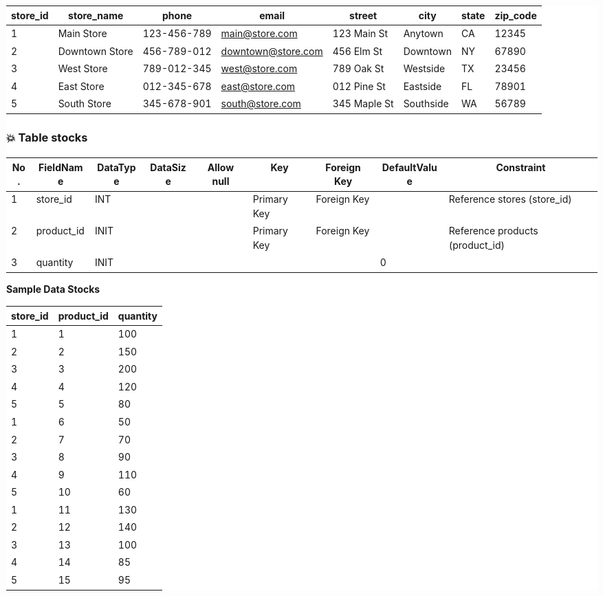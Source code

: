 
| store_id | store_name    | phone      | email              | street         | city       | state | zip_code |
|----------|---------------|------------|--------------------|----------------|------------|-------|----------|
| 1        | Main Store    | 123-456-789| main@store.com     | 123 Main St    | Anytown    | CA    | 12345    |
| 2        | Downtown Store| 456-789-012| downtown@store.com | 456 Elm St     | Downtown   | NY    | 67890    |
| 3        | West Store    | 789-012-345| west@store.com     | 789 Oak St     | Westside   | TX    | 23456    |
| 4        | East Store    | 012-345-678| east@store.com     | 012 Pine St    | Eastside   | FL    | 78901    |
| 5        | South Store   | 345-678-901| south@store.com    | 345 Maple St   | Southside  | WA    | 56789    |


### 💥 Table stocks

| No. | FieldName  | DataType | DataSize | Allow null | Key         | Foreign Key | DefaultValue | Constraint                      |
| --- | ---------- | -------- | -------- | ---------- | ----------- | ----------- | ------------ | ------------------------------- |
| 1   | store_id   | INT      |          |            | Primary Key | Foreign Key |              | Reference stores (store_id)     |
| 2   | product_id | INIT     |          |            | Primary Key | Foreign Key |              | Reference products (product_id) |
| 3   | quantity   | INIT     |          |            |             |             | 0            |                                 |


**Sample Data Stocks**

| store_id | product_id | quantity |
|----------|------------|----------|
| 1        | 1          | 100      |
| 2        | 2          | 150      |
| 3        | 3          | 200      |
| 4        | 4          | 120      |
| 5        | 5          | 80       |
| 1        | 6          | 50       |
| 2        | 7          | 70       |
| 3        | 8          | 90       |
| 4        | 9          | 110      |
| 5        | 10         | 60       |
| 1        | 11         | 130      |
| 2        | 12         | 140      |
| 3        | 13         | 100      |
| 4        | 14         | 85       |
| 5        | 15         | 95       |
